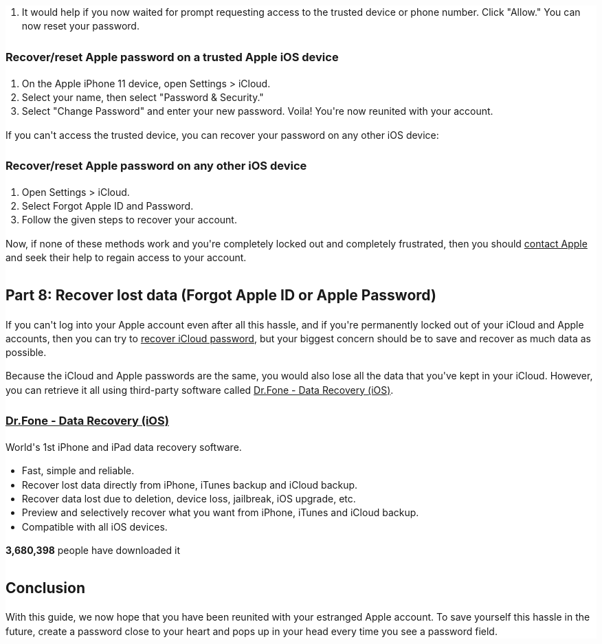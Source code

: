 1. It would help if you now waited for prompt requesting access to the trusted device or phone number. Click "Allow." You can now reset your password.

### Recover/reset Apple password on a trusted Apple iOS device

1. On the Apple iPhone 11 device, open Settings > iCloud.
2. Select your name, then select "Password & Security."
3. Select "Change Password" and enter your new password. Voila! You're now reunited with your account.

If you can't access the trusted device, you can recover your password on any other iOS device:

### Recover/reset Apple password on any other iOS device

1. Open Settings > iCloud.
2. Select Forgot Apple ID and Password.
3. Follow the given steps to recover your account.

Now, if none of these methods work and you're completely locked out and completely frustrated, then you should [contact Apple](http://support.apple.com/en-us/HT5699) and seek their help to regain access to your account.

## Part 8: Recover lost data (Forgot Apple ID or Apple Password)

If you can't log into your Apple account even after all this hassle, and if you're permanently locked out of your iCloud and Apple accounts, then you can try to [recover iCloud password](https://drfone.wondershare.com/icloud/how-to-recover-icloud-password.html), but your biggest concern should be to save and recover as much data as possible.

Because the iCloud and Apple passwords are the same, you would also lose all the data that you've kept in your iCloud. However, you can retrieve it all using third-party software called [Dr.Fone - Data Recovery (iOS)](https://drfone.wondershare.com/data-recovery-iphone.html).



### [Dr.Fone - Data Recovery (iOS)](https://drfone.wondershare.com/data-recovery-iphone.html)

World's 1st iPhone and iPad data recovery software.

- Fast, simple and reliable.
- Recover lost data directly from iPhone, iTunes backup and iCloud backup.
- Recover data lost due to deletion, device loss, jailbreak, iOS upgrade, etc.
- Preview and selectively recover what you want from iPhone, iTunes and iCloud backup.
- Compatible with all iOS devices.

**3,680,398** people have downloaded it

## Conclusion

With this guide, we now hope that you have been reunited with your estranged Apple account. To save yourself this hassle in the future, create a password close to your heart and pops up in your head every time you see a password field.
